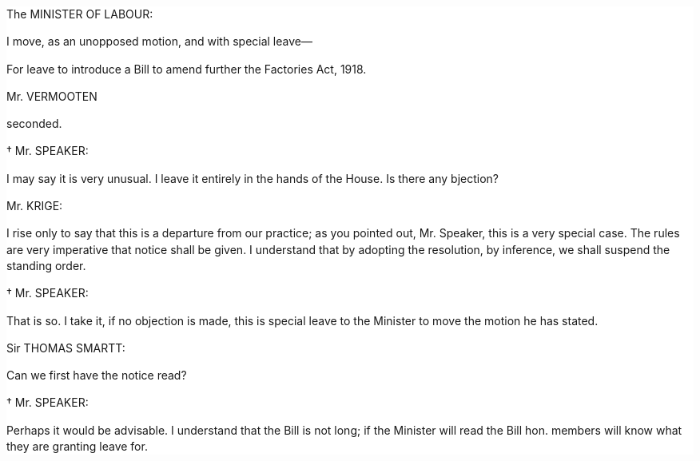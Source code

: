 <from>The <person refersTo="hansard_za">MINISTER OF LABOUR</person>:</from>

<p>I move, as an unopposed motion, and with special leave&#x2014;</p>

<block name="#quote">For leave to introduce a Bill to amend further the Factories Act, 1918.</block>

</speech>

<speech by="#vermooten">

<from>Mr. <person refersTo="hansard_za">VERMOOTEN</person></from>

<p>seconded.</p>

</speech>

<speech by="#speaker">

<from><span class="col_2789-2790" refersTo="page_1461"/>&#x2020; Mr. <person refersTo="hansard_za">SPEAKER</person>:</from>

<p>I may say it is very unusual. I leave it entirely in the hands of the House. Is there any bjection?</p>

</speech>

<speech by="#krige">

<from>Mr. <person refersTo="hansard_za">KRIGE</person>:</from>

<p>I rise only to say that this is a departure from our practice; as you pointed out, Mr. Speaker, this is a very special case. The rules are very imperative that notice shall be given. I understand that by adopting the resolution, by inference, we shall suspend the standing order.</p>

</speech>

<speech by="#speaker">

<from>&#x2020; Mr. <person refersTo="hansard_za">SPEAKER</person>:</from>

<p>That is so. I take it, if no objection is made, this is special leave to the Minister to move the motion he has stated.</p>

</speech>

<speech by="#thomas_smartt">

<from>Sir <person refersTo="hansard_za">THOMAS SMARTT</person>:</from>

<p>Can we first have the notice read?</p>

</speech>

<speech by="#speaker">

<from>&#x2020; Mr. <person refersTo="hansard_za">SPEAKER</person>:</from>

<p>Perhaps it would be advisable. I understand that the Bill is not long; if the Minister will read the Bill hon. members will know what they are granting leave for.</p>

</speech>

<speech by="#minister_of_labour">
